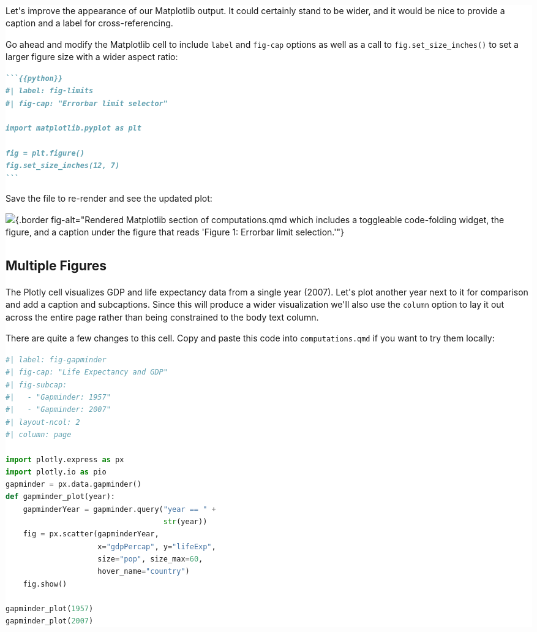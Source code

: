 Let's improve the appearance of our Matplotlib output.
It could certainly stand to be wider, and it would be nice to provide a caption and a label for cross-referencing.

Go ahead and modify the Matplotlib cell to include `label` and `fig-cap` options as well as a call to `fig.set_size_inches()` to set a larger figure size with a wider aspect ratio:

```` markdown
```{{python}}
#| label: fig-limits
#| fig-cap: "Errorbar limit selector"

import matplotlib.pyplot as plt

fig = plt.figure()
fig.set_size_inches(12, 7)
```
````

Save the file to re-render and see the updated plot:

![](images/figure-options-preview.png){.border fig-alt="Rendered Matplotlib section of computations.qmd which includes a toggleable code-folding widget, the figure, and a caption under the figure that reads 'Figure 1: Errorbar limit selection.'"}

## Multiple Figures

The Plotly cell visualizes GDP and life expectancy data from a single year (2007).
Let's plot another year next to it for comparison and add a caption and subcaptions.
Since this will produce a wider visualization we'll also use the `column` option to lay it out across the entire page rather than being constrained to the body text column.

There are quite a few changes to this cell.
Copy and paste this code into `computations.qmd` if you want to try them locally:

``` python
#| label: fig-gapminder
#| fig-cap: "Life Expectancy and GDP"
#| fig-subcap:
#|   - "Gapminder: 1957"
#|   - "Gapminder: 2007"
#| layout-ncol: 2
#| column: page

import plotly.express as px
import plotly.io as pio
gapminder = px.data.gapminder()
def gapminder_plot(year):
    gapminderYear = gapminder.query("year == " + 
                                    str(year))
    fig = px.scatter(gapminderYear, 
                     x="gdpPercap", y="lifeExp",
                     size="pop", size_max=60,
                     hover_name="country")
    fig.show()
    
gapminder_plot(1957)
gapminder_plot(2007)
```
